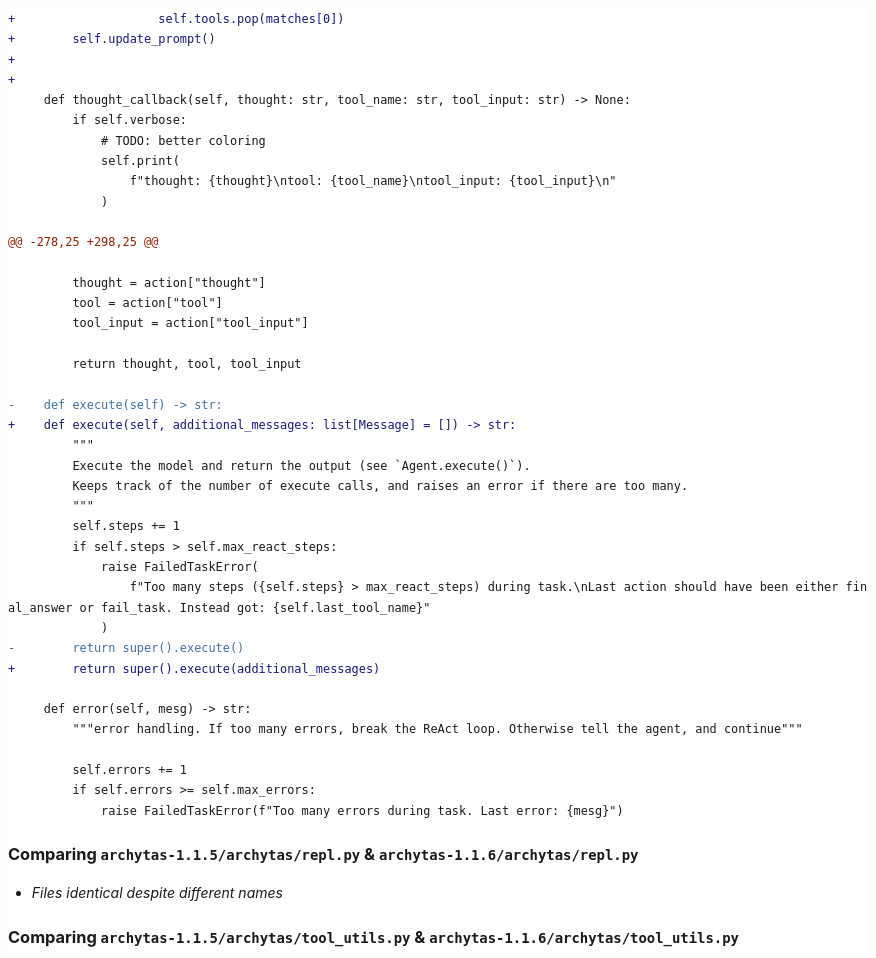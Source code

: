 ```diff
+                    self.tools.pop(matches[0])
+        self.update_prompt()
+                
+
     def thought_callback(self, thought: str, tool_name: str, tool_input: str) -> None:
         if self.verbose:
             # TODO: better coloring
             self.print(
                 f"thought: {thought}\ntool: {tool_name}\ntool_input: {tool_input}\n"
             )
 
@@ -278,25 +298,25 @@
 
         thought = action["thought"]
         tool = action["tool"]
         tool_input = action["tool_input"]
 
         return thought, tool, tool_input
 
-    def execute(self) -> str:
+    def execute(self, additional_messages: list[Message] = []) -> str:
         """
         Execute the model and return the output (see `Agent.execute()`).
         Keeps track of the number of execute calls, and raises an error if there are too many.
         """
         self.steps += 1
         if self.steps > self.max_react_steps:
             raise FailedTaskError(
                 f"Too many steps ({self.steps} > max_react_steps) during task.\nLast action should have been either final_answer or fail_task. Instead got: {self.last_tool_name}"
             )
-        return super().execute()
+        return super().execute(additional_messages)
 
     def error(self, mesg) -> str:
         """error handling. If too many errors, break the ReAct loop. Otherwise tell the agent, and continue"""
 
         self.errors += 1
         if self.errors >= self.max_errors:
             raise FailedTaskError(f"Too many errors during task. Last error: {mesg}")
```

### Comparing `archytas-1.1.5/archytas/repl.py` & `archytas-1.1.6/archytas/repl.py`

 * *Files identical despite different names*

### Comparing `archytas-1.1.5/archytas/tool_utils.py` & `archytas-1.1.6/archytas/tool_utils.py`
